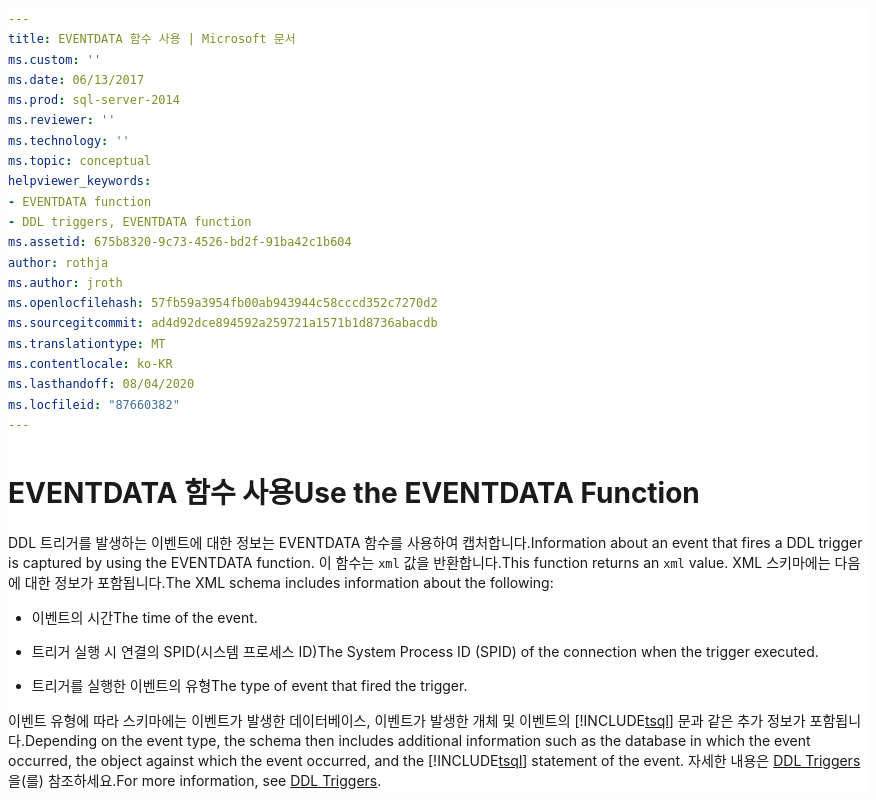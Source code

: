 ```yaml
---
title: EVENTDATA 함수 사용 | Microsoft 문서
ms.custom: ''
ms.date: 06/13/2017
ms.prod: sql-server-2014
ms.reviewer: ''
ms.technology: ''
ms.topic: conceptual
helpviewer_keywords:
- EVENTDATA function
- DDL triggers, EVENTDATA function
ms.assetid: 675b8320-9c73-4526-bd2f-91ba42c1b604
author: rothja
ms.author: jroth
ms.openlocfilehash: 57fb59a3954fb00ab943944c58cccd352c7270d2
ms.sourcegitcommit: ad4d92dce894592a259721a1571b1d8736abacdb
ms.translationtype: MT
ms.contentlocale: ko-KR
ms.lasthandoff: 08/04/2020
ms.locfileid: "87660382"
---
```

# <a name="use-the-eventdata-function"></a><span data-ttu-id="dbfe1-102">EVENTDATA 함수 사용</span><span class="sxs-lookup"><span data-stu-id="dbfe1-102">Use the EVENTDATA Function</span></span>
  <span data-ttu-id="dbfe1-103">DDL 트리거를 발생하는 이벤트에 대한 정보는 EVENTDATA 함수를 사용하여 캡처합니다.</span><span class="sxs-lookup"><span data-stu-id="dbfe1-103">Information about an event that fires a DDL trigger is captured by using the EVENTDATA function.</span></span> <span data-ttu-id="dbfe1-104">이 함수는 `xml` 값을 반환합니다.</span><span class="sxs-lookup"><span data-stu-id="dbfe1-104">This function returns an `xml` value.</span></span> <span data-ttu-id="dbfe1-105">XML 스키마에는 다음에 대한 정보가 포함됩니다.</span><span class="sxs-lookup"><span data-stu-id="dbfe1-105">The XML schema includes information about the following:</span></span>  
  
-   <span data-ttu-id="dbfe1-106">이벤트의 시간</span><span class="sxs-lookup"><span data-stu-id="dbfe1-106">The time of the event.</span></span>  
  
-   <span data-ttu-id="dbfe1-107">트리거 실행 시 연결의 SPID(시스템 프로세스 ID)</span><span class="sxs-lookup"><span data-stu-id="dbfe1-107">The System Process ID (SPID) of the connection when the trigger executed.</span></span>  
  
-   <span data-ttu-id="dbfe1-108">트리거를 실행한 이벤트의 유형</span><span class="sxs-lookup"><span data-stu-id="dbfe1-108">The type of event that fired the trigger.</span></span>  
  
 <span data-ttu-id="dbfe1-109">이벤트 유형에 따라 스키마에는 이벤트가 발생한 데이터베이스, 이벤트가 발생한 개체 및 이벤트의 [!INCLUDE[tsql](../../includes/tsql-md.md)] 문과 같은 추가 정보가 포함됩니다.</span><span class="sxs-lookup"><span data-stu-id="dbfe1-109">Depending on the event type, the schema then includes additional information such as the database in which the event occurred, the object against which the event occurred, and the [!INCLUDE[tsql](../../includes/tsql-md.md)] statement of the event.</span></span> <span data-ttu-id="dbfe1-110">자세한 내용은 [DDL Triggers](ddl-triggers.md)을(를) 참조하세요.</span><span class="sxs-lookup"><span data-stu-id="dbfe1-110">For more information, see [DDL Triggers](ddl-triggers.md).</span></span>  
  
